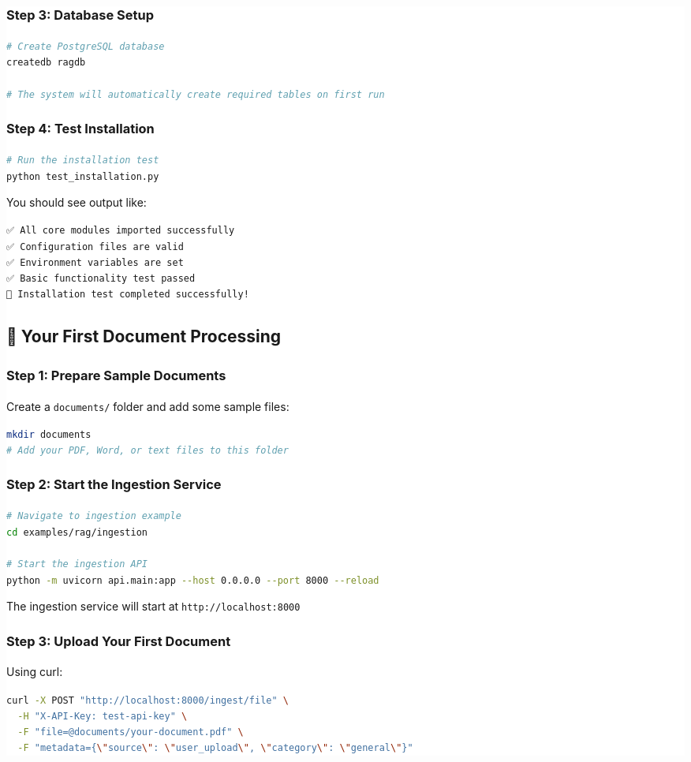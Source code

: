 ### **Step 3: Database Setup**

```bash
# Create PostgreSQL database
createdb ragdb

# The system will automatically create required tables on first run
```

### **Step 4: Test Installation**

```bash
# Run the installation test
python test_installation.py
```

You should see output like:
```
✅ All core modules imported successfully
✅ Configuration files are valid
✅ Environment variables are set
✅ Basic functionality test passed
🎉 Installation test completed successfully!
```

## 📄 Your First Document Processing

### **Step 1: Prepare Sample Documents**

Create a `documents/` folder and add some sample files:

```bash
mkdir documents
# Add your PDF, Word, or text files to this folder
```

### **Step 2: Start the Ingestion Service**

```bash
# Navigate to ingestion example
cd examples/rag/ingestion

# Start the ingestion API
python -m uvicorn api.main:app --host 0.0.0.0 --port 8000 --reload
```

The ingestion service will start at `http://localhost:8000`

### **Step 3: Upload Your First Document**

Using curl:
```bash
curl -X POST "http://localhost:8000/ingest/file" \
  -H "X-API-Key: test-api-key" \
  -F "file=@documents/your-document.pdf" \
  -F "metadata={\"source\": \"user_upload\", \"category\": \"general\"}"
```
